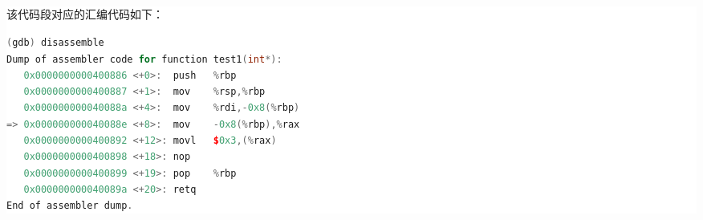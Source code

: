 该代码段对应的汇编代码如下：

```c++
(gdb) disassemble 
Dump of assembler code for function test1(int*):
   0x0000000000400886 <+0>:  push   %rbp
   0x0000000000400887 <+1>:  mov    %rsp,%rbp
   0x000000000040088a <+4>:  mov    %rdi,-0x8(%rbp)
=> 0x000000000040088e <+8>:  mov    -0x8(%rbp),%rax
   0x0000000000400892 <+12>: movl   $0x3,(%rax)
   0x0000000000400898 <+18>: nop
   0x0000000000400899 <+19>: pop    %rbp
   0x000000000040089a <+20>: retq   
End of assembler dump.

```

